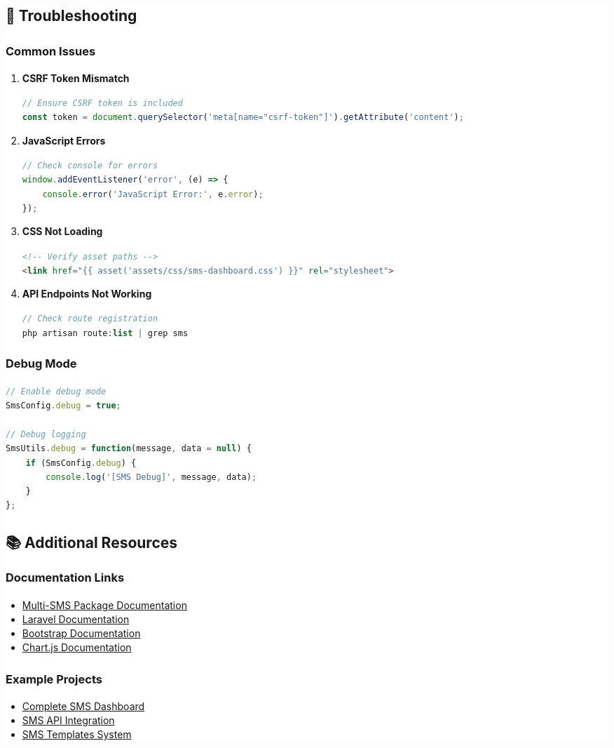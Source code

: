 ## 🐛 Troubleshooting

### Common Issues

1. **CSRF Token Mismatch**
   ```javascript
   // Ensure CSRF token is included
   const token = document.querySelector('meta[name="csrf-token"]').getAttribute('content');
   ```

2. **JavaScript Errors**
   ```javascript
   // Check console for errors
   window.addEventListener('error', (e) => {
       console.error('JavaScript Error:', e.error);
   });
   ```

3. **CSS Not Loading**
   ```html
   <!-- Verify asset paths -->
   <link href="{{ asset('assets/css/sms-dashboard.css') }}" rel="stylesheet">
   ```

4. **API Endpoints Not Working**
   ```php
   // Check route registration
   php artisan route:list | grep sms
   ```

### Debug Mode
```javascript
// Enable debug mode
SmsConfig.debug = true;

// Debug logging
SmsUtils.debug = function(message, data = null) {
    if (SmsConfig.debug) {
        console.log('[SMS Debug]', message, data);
    }
};
```

## 📚 Additional Resources

### Documentation Links
- [Multi-SMS Package Documentation](https://github.com/your-repo/multi-sms)
- [Laravel Documentation](https://laravel.com/docs)
- [Bootstrap Documentation](https://getbootstrap.com/docs)
- [Chart.js Documentation](https://www.chartjs.org/docs)

### Example Projects
- [Complete SMS Dashboard](https://github.com/your-repo/sms-dashboard-example)
- [SMS API Integration](https://github.com/your-repo/sms-api-example)
- [SMS Templates System](https://github.com/your-repo/sms-templates-example)
